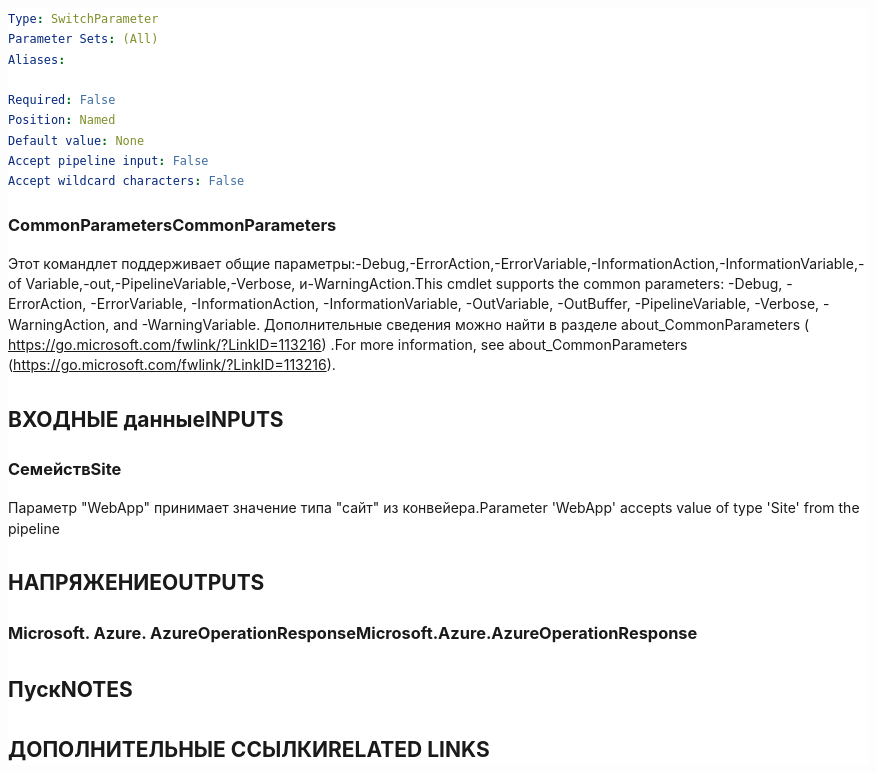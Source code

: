 ```yaml
Type: SwitchParameter
Parameter Sets: (All)
Aliases: 

Required: False
Position: Named
Default value: None
Accept pipeline input: False
Accept wildcard characters: False
```

### <span data-ttu-id="9e65c-132">CommonParameters</span><span class="sxs-lookup"><span data-stu-id="9e65c-132">CommonParameters</span></span>
<span data-ttu-id="9e65c-133">Этот командлет поддерживает общие параметры:-Debug,-ErrorAction,-ErrorVariable,-InformationAction,-InformationVariable,-of Variable,-out,-PipelineVariable,-Verbose, и-WarningAction.</span><span class="sxs-lookup"><span data-stu-id="9e65c-133">This cmdlet supports the common parameters: -Debug, -ErrorAction, -ErrorVariable, -InformationAction, -InformationVariable, -OutVariable, -OutBuffer, -PipelineVariable, -Verbose, -WarningAction, and -WarningVariable.</span></span> <span data-ttu-id="9e65c-134">Дополнительные сведения можно найти в разделе about_CommonParameters ( https://go.microsoft.com/fwlink/?LinkID=113216) .</span><span class="sxs-lookup"><span data-stu-id="9e65c-134">For more information, see about_CommonParameters (https://go.microsoft.com/fwlink/?LinkID=113216).</span></span>

## <span data-ttu-id="9e65c-135">ВХОДНЫЕ данные</span><span class="sxs-lookup"><span data-stu-id="9e65c-135">INPUTS</span></span>

### <span data-ttu-id="9e65c-136">Семейств</span><span class="sxs-lookup"><span data-stu-id="9e65c-136">Site</span></span>
<span data-ttu-id="9e65c-137">Параметр "WebApp" принимает значение типа "сайт" из конвейера.</span><span class="sxs-lookup"><span data-stu-id="9e65c-137">Parameter 'WebApp' accepts value of type 'Site' from the pipeline</span></span>

## <span data-ttu-id="9e65c-138">НАПРЯЖЕНИЕ</span><span class="sxs-lookup"><span data-stu-id="9e65c-138">OUTPUTS</span></span>

### <span data-ttu-id="9e65c-139">Microsoft. Azure. AzureOperationResponse</span><span class="sxs-lookup"><span data-stu-id="9e65c-139">Microsoft.Azure.AzureOperationResponse</span></span>

## <span data-ttu-id="9e65c-140">Пуск</span><span class="sxs-lookup"><span data-stu-id="9e65c-140">NOTES</span></span>

## <span data-ttu-id="9e65c-141">ДОПОЛНИТЕЛЬНЫЕ ССЫЛКИ</span><span class="sxs-lookup"><span data-stu-id="9e65c-141">RELATED LINKS</span></span>
